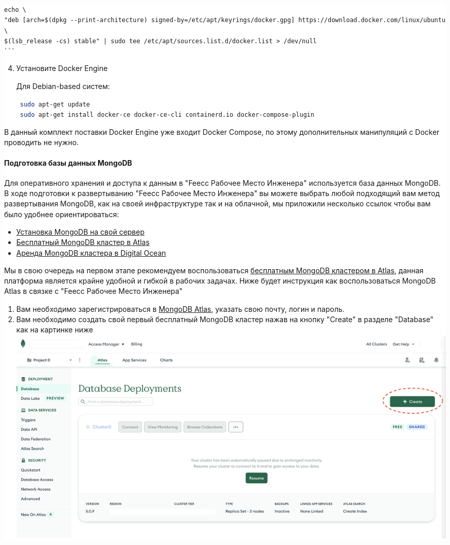     echo \
    "deb [arch=$(dpkg --print-architecture) signed-by=/etc/apt/keyrings/docker.gpg] https://download.docker.com/linux/ubuntu \
    $(lsb_release -cs) stable" | sudo tee /etc/apt/sources.list.d/docker.list > /dev/null
    ```

4. Установите Docker Engine

   Для Debian-based систем:

   ```bash
    sudo apt-get update
    sudo apt-get install docker-ce docker-ce-cli containerd.io docker-compose-plugin
   ```

В данный комплект поставки Docker Engine уже входит Docker Compose, по этому дополнительных манипуляций с Docker
проводить не нужно.

#### Подготовка базы данных MongoDB

Для оперативного хранения и доступа к данным в "Feecc Рабочее Место Инженера" используется база данных MongoDB. В ходе
подготовки к развертыванию "Feecc Рабочее Место Инженера" вы можете выбрать любой подходящий вам метод развертывания
MongoDB, как на своей инфраструктуре так и на облачной, мы приложили несколько ссылок чтобы вам было удобнее
ориентироваться:

- [Установка MongoDB на свой сервер](https://www.mongodb.com/try/download/community)
- [Бесплатный MongoDB кластер в Atlas](https://www.mongodb.com/atlas)
- [Аренда MongoDB кластера в Digital Ocean](https://www.digitalocean.com/products/managed-databases-mongodb)

Мы в свою очередь на первом этапе рекомендуем
воспользоваться [бесплатным MongoDB кластером в Atlas](https://www.mongodb.com/atlas), данная платформа является крайне
удобной и гибкой в рабочих задачах. Ниже будет инструкция как воспользоваться MongoDB Atlas в связке с "Feecc Рабочее
Место Инженера"

1. Вам необходимо зарегистрироваться в [MongoDB Atlas](https://www.mongodb.com/atlas), указать свою почту, логин и
   пароль.
2. Вам необходимо создать свой первый бесплатный MongoDB кластер нажав на кнопку "Create" в разделе "Database" как на
   картинке ниже ![mongodb-step1](/docs/images/feecc-system-quickstart/mongodb-step1.png)